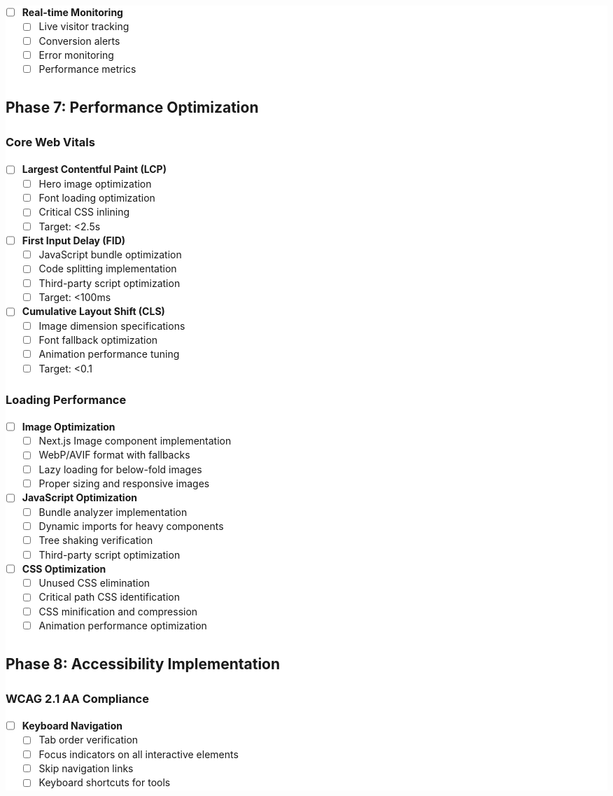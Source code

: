 - [ ] **Real-time Monitoring**
  - [ ] Live visitor tracking
  - [ ] Conversion alerts
  - [ ] Error monitoring
  - [ ] Performance metrics

## Phase 7: Performance Optimization

### Core Web Vitals
- [ ] **Largest Contentful Paint (LCP)**
  - [ ] Hero image optimization
  - [ ] Font loading optimization
  - [ ] Critical CSS inlining
  - [ ] Target: <2.5s

- [ ] **First Input Delay (FID)**
  - [ ] JavaScript bundle optimization
  - [ ] Code splitting implementation
  - [ ] Third-party script optimization
  - [ ] Target: <100ms

- [ ] **Cumulative Layout Shift (CLS)**
  - [ ] Image dimension specifications
  - [ ] Font fallback optimization
  - [ ] Animation performance tuning
  - [ ] Target: <0.1

### Loading Performance
- [ ] **Image Optimization**
  - [ ] Next.js Image component implementation
  - [ ] WebP/AVIF format with fallbacks
  - [ ] Lazy loading for below-fold images
  - [ ] Proper sizing and responsive images

- [ ] **JavaScript Optimization**
  - [ ] Bundle analyzer implementation
  - [ ] Dynamic imports for heavy components
  - [ ] Tree shaking verification
  - [ ] Third-party script optimization

- [ ] **CSS Optimization**
  - [ ] Unused CSS elimination
  - [ ] Critical path CSS identification
  - [ ] CSS minification and compression
  - [ ] Animation performance optimization

## Phase 8: Accessibility Implementation

### WCAG 2.1 AA Compliance
- [ ] **Keyboard Navigation**
  - [ ] Tab order verification
  - [ ] Focus indicators on all interactive elements
  - [ ] Skip navigation links
  - [ ] Keyboard shortcuts for tools
